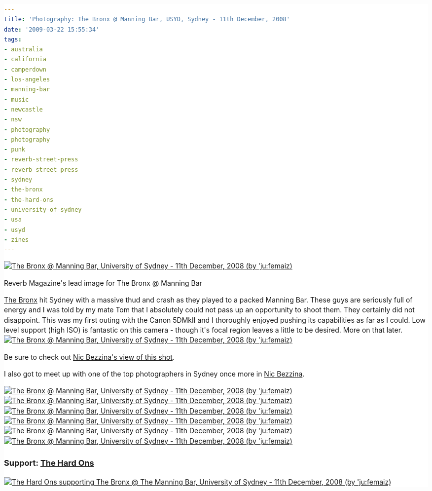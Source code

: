 ```yaml
---
title: 'Photography: The Bronx @ Manning Bar, USYD, Sydney - 11th December, 2008'
date: '2009-03-22 15:55:34'
tags:
- australia
- california
- camperdown
- los-angeles
- manning-bar
- music
- newcastle
- nsw
- photography
- photography
- punk
- reverb-street-press
- reverb-street-press
- sydney
- the-bronx
- the-hard-ons
- university-of-sydney
- usa
- usyd
- zines
---
```


<div class="image"><a href="http://www.flickr.com/photos/jufemaiz/3101580898/" title="The Bronx @ Manning Bar, University of Sydney - 11th December, 2008 (by 'ju:femaiz)"><img src="http://farm4.static.flickr.com/3091/3101580898_b051b90cc5.jpg" title="The Bronx @ Manning Bar, University of Sydney - 11th December, 2008 (by 'ju:femaiz)" alt="The Bronx @ Manning Bar, University of Sydney - 11th December, 2008 (by 'ju:femaiz)" width="500" height="333" /></a>
<p class="caption">Reverb Magazine's lead image for The Bronx @ Manning Bar</p>
</div>
<a href="http://www.thebronxxx.com/">The Bronx</a> hit Sydney with a massive thud and crash as they played to a packed Manning Bar. These guys are seriously full of energy and I was told by my mate Tom that I absolutely could not pass up an opportunity to shoot them. They certainly did not disappoint. This was my first outing with the Canon 5DMkII and I thoroughly enjoyed pushing its capabilities as far as I could. Low level support (high ISO) is fantastic on this camera - though it's focal region leaves a little to be desired. More on that later.

<div class="image"><a href="http://www.flickr.com/photos/jufemaiz/3101580360/" title="The Bronx @ Manning Bar, University of Sydney - 11th December, 2008 (by 'ju:femaiz)"><img src="http://farm4.static.flickr.com/3138/3101580360_fb66e7b4be.jpg" title="The Bronx @ Manning Bar, University of Sydney - 11th December, 2008 (by 'ju:femaiz)" alt="The Bronx @ Manning Bar, University of Sydney - 11th December, 2008 (by 'ju:femaiz)" width="500" height="333" /></a>
<p class="caption">Be sure to check out <a href="http://www.flickr.com/photos/nicbezzina/3105754847/">Nic Bezzina's view of this shot</a>.</p></div>

I also got to meet up with one of the top photographers in Sydney once more in <a href="http://flickr.com/photos/nicbezzina/">Nic Bezzina</a>.

<div class="image"><a href="http://www.flickr.com/photos/jufemaiz/3101579840/" title="The Bronx @ Manning Bar, University of Sydney - 11th December, 2008 (by 'ju:femaiz)"><img src="http://farm4.static.flickr.com/3100/3101579840_ef03abc7f8.jpg" title="The Bronx @ Manning Bar, University of Sydney - 11th December, 2008 (by 'ju:femaiz)" alt="The Bronx @ Manning Bar, University of Sydney - 11th December, 2008 (by 'ju:femaiz)" width="500" height="333" /></a></div>
<div class="image"><a href="http://www.flickr.com/photos/jufemaiz/3100740867/" title="The Bronx @ Manning Bar, University of Sydney - 11th December, 2008 (by 'ju:femaiz)"><img src="http://farm4.static.flickr.com/3004/3100740867_3eb382002e.jpg" title="The Bronx @ Manning Bar, University of Sydney - 11th December, 2008 (by 'ju:femaiz)" alt="The Bronx @ Manning Bar, University of Sydney - 11th December, 2008 (by 'ju:femaiz)" width="333" height="500" /></a></div>
<div class="image"><a href="http://www.flickr.com/photos/jufemaiz/3099524979/" title="The Bronx @ Manning Bar, University of Sydney - 11th December, 2008 (by 'ju:femaiz)"><img src="http://farm4.static.flickr.com/3028/3099524979_28a230a103.jpg" title="The Bronx @ Manning Bar, University of Sydney - 11th December, 2008 (by 'ju:femaiz)" alt="The Bronx @ Manning Bar, University of Sydney - 11th December, 2008 (by 'ju:femaiz)" width="333" height="500" /></a></div>
<div class="image"><a href="http://www.flickr.com/photos/jufemaiz/3100740211/" title="The Bronx @ Manning Bar, University of Sydney - 11th December, 2008 (by 'ju:femaiz)"><img src="http://farm4.static.flickr.com/3088/3100740211_d2a2289aaf.jpg" title="The Bronx @ Manning Bar, University of Sydney - 11th December, 2008 (by 'ju:femaiz)" alt="The Bronx @ Manning Bar, University of Sydney - 11th December, 2008 (by 'ju:femaiz)" width="500" height="333" /></a></div>
<div class="image"><a href="http://www.flickr.com/photos/jufemaiz/3100739543/" title="The Bronx @ Manning Bar, University of Sydney - 11th December, 2008 (by 'ju:femaiz)"><img src="http://farm4.static.flickr.com/3016/3100739543_06b7041750.jpg" title="The Bronx @ Manning Bar, University of Sydney - 11th December, 2008 (by 'ju:femaiz)" alt="The Bronx @ Manning Bar, University of Sydney - 11th December, 2008 (by 'ju:femaiz)" width="333" height="500" /></a></div>
<div class="image"><a href="http://www.flickr.com/photos/jufemaiz/3100741069/" title="The Bronx @ Manning Bar, University of Sydney - 11th December, 2008 (by 'ju:femaiz)"><img src="http://farm4.static.flickr.com/3239/3100741069_dd5466f48a.jpg" title="The Bronx @ Manning Bar, University of Sydney - 11th December, 2008 (by 'ju:femaiz)" alt="The Bronx @ Manning Bar, University of Sydney - 11th December, 2008 (by 'ju:femaiz)" width="500" height="333" /></a></div>
<h3>Support: <a href="http://www.hard-ons.net/">The Hard Ons</a></h3>
<div class="image"><a href="http://www.flickr.com/photos/jufemaiz/3102563106/" title="The Hard Ons supporting The Bronx @ The Manning Bar, University of Sydney - 11th December, 2008 (by 'ju:femaiz)"><img src="http://farm4.static.flickr.com/3149/3102563106_e51c15d60c.jpg" title="The Hard Ons supporting The Bronx @ The Manning Bar, University of Sydney - 11th December, 2008 (by 'ju:femaiz)" alt="The Hard Ons supporting The Bronx @ The Manning Bar, University of Sydney - 11th December, 2008 (by 'ju:femaiz)" width="500" height="333" /></a></div>